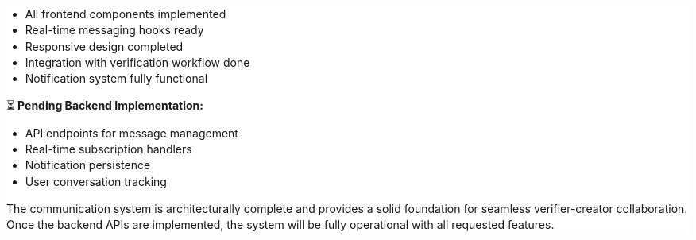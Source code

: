 - All frontend components implemented
- Real-time messaging hooks ready
- Responsive design completed
- Integration with verification workflow done
- Notification system fully functional

⏳ **Pending Backend Implementation:**

- API endpoints for message management
- Real-time subscription handlers
- Notification persistence
- User conversation tracking

The communication system is architecturally complete and provides a solid foundation for seamless verifier-creator
collaboration. Once the backend APIs are implemented, the system will be fully operational with all requested features.